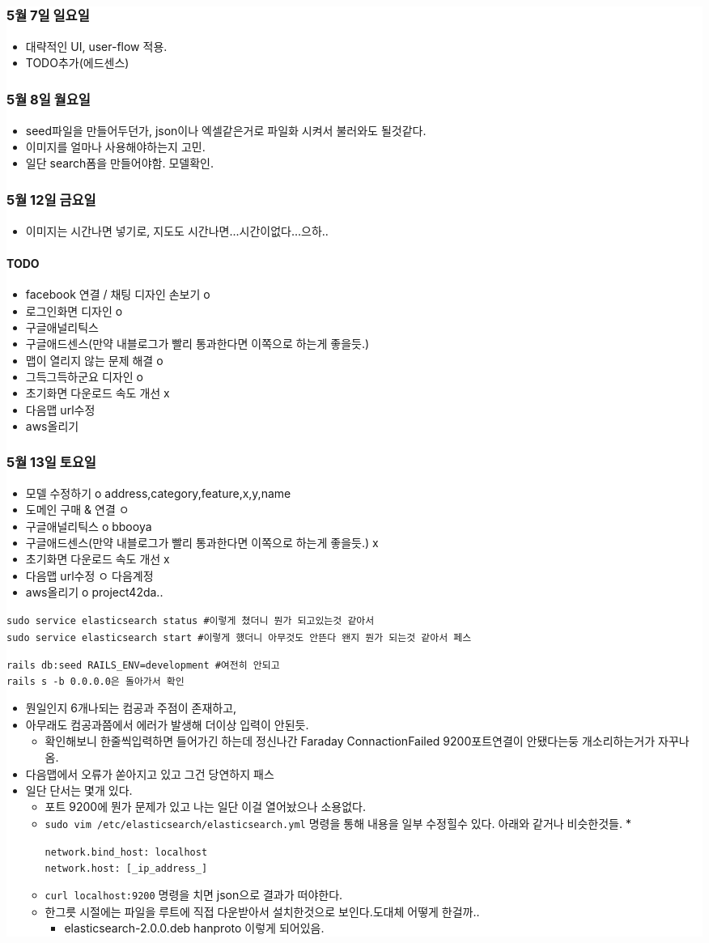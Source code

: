 
### 5월 7일 일요일

- 대략적인 UI, user-flow 적용.
- TODO추가(에드센스)

### 5월 8일 월요일

- seed파일을 만들어두던가, json이나 엑셀같은거로 파일화 시켜서 불러와도 될것같다.
- 이미지를 얼마나 사용해야하는지 고민.
- 일단 search폼을 만들어야함. 모델확인.

### 5월 12일 금요일

- 이미지는 시간나면 넣기로, 지도도 시간나면...시간이없다...으하..

#### TODO
- facebook 연결 / 채팅 디자인 손보기 o
- 로그인화면 디자인 o
- 구글애널리틱스
- 구글애드센스(만약 내블로그가 빨리 통과한다면 이쪽으로 하는게 좋을듯.)
- 맵이 열리지 않는 문제 해결 o
- 그득그득하군요 디자인 o
- 초기화면 다운로드 속도 개선 x
- 다음맵 url수정 
- aws올리기

### 5월 13일 토요일

- 모델 수정하기 o address,category,feature,x,y,name
- 도메인 구매 & 연결 ㅇ
- 구글애널리틱스 o bbooya
- 구글애드센스(만약 내블로그가 빨리 통과한다면 이쪽으로 하는게 좋을듯.) x
- 초기화면 다운로드 속도 개선 x
- 다음맵 url수정 ㅇ 다음계정
- aws올리기 o project42da..


```
sudo service elasticsearch status #이렇게 쳤더니 뭔가 되고있는것 같아서
sudo service elasticsearch start #이렇게 했더니 아무것도 안뜬다 왠지 뭔가 되는것 같아서 페스
```
```
rails db:seed RAILS_ENV=development #여전히 안되고 
rails s -b 0.0.0.0은 돌아가서 확인
```



- 뭔일인지 6개나되는 컴공과 주점이 존재하고,
- 아무래도 컴공과쯤에서 에러가 발생해 더이상 입력이 안된듯.
    + 확인해보니 한줄씩입력하면 들어가긴 하는데 정신나간 Faraday ConnactionFailed 9200포트연결이 안됐다는둥 개소리하는거가 자꾸나옴.
- 다음맵에서 오류가 쏟아지고 있고 그건 당연하지 패스
- 일단 단서는 몇개 있다.
    + 포트 9200에 뭔가 문제가 있고 나는 일단 이걸 열어놨으나 소용없다.
    + `sudo vim /etc/elasticsearch/elasticsearch.yml` 명령을 통해 내용을 일부 수정힐수 있다. 아래와 같거나 비슷한것들.
        * 
        ```
        network.bind_host: localhost
        network.host: [_ip_address_]
        ```
    + `curl localhost:9200` 명령을 치면 json으로 결과가 떠야한다.
    + 한그릇 시절에는 파일을 루트에 직접 다운받아서 설치한것으로 보인다.도대체 어떻게 한걸까..
        * elasticsearch-2.0.0.deb  hanproto 이렇게 되어있음.
